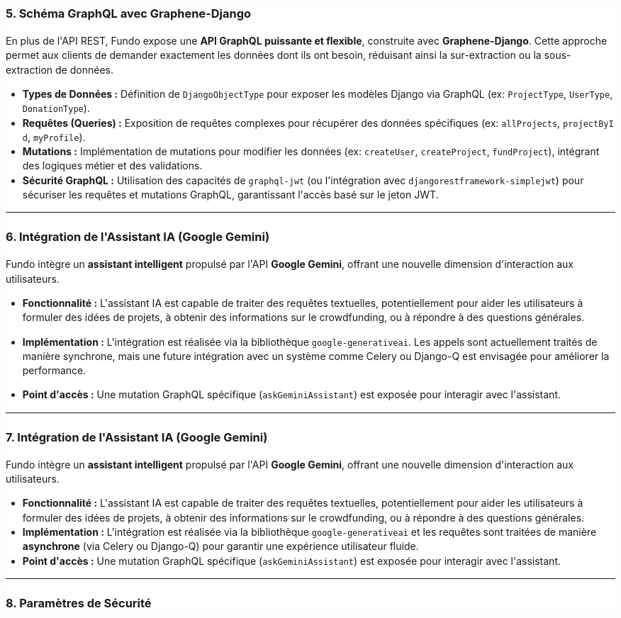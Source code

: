 ### 5. Schéma GraphQL avec Graphene-Django

En plus de l'API REST, Fundo expose une **API GraphQL puissante et flexible**, construite avec **Graphene-Django**. Cette approche permet aux clients de demander exactement les données dont ils ont besoin, réduisant ainsi la sur-extraction ou la sous-extraction de données.

* **Types de Données :** Définition de `DjangoObjectType` pour exposer les modèles Django via GraphQL (ex: `ProjectType`, `UserType`, `DonationType`).
* **Requêtes (Queries) :** Exposition de requêtes complexes pour récupérer des données spécifiques (ex: `allProjects`, `projectById`, `myProfile`).
* **Mutations :** Implémentation de mutations pour modifier les données (ex: `createUser`, `createProject`, `fundProject`), intégrant des logiques métier et des validations.
* **Sécurité GraphQL :** Utilisation des capacités de `graphql-jwt` (ou l'intégration avec `djangorestframework-simplejwt`) pour sécuriser les requêtes et mutations GraphQL, garantissant l'accès basé sur le jeton JWT.

---


### 6. Intégration de l'Assistant IA (Google Gemini)

Fundo intègre un **assistant intelligent** propulsé par l'API **Google Gemini**, offrant une nouvelle dimension d'interaction aux utilisateurs.

* **Fonctionnalité :** L'assistant IA est capable de traiter des requêtes textuelles, potentiellement pour aider les utilisateurs à formuler des idées de projets, à obtenir des informations sur le crowdfunding, ou à répondre à des questions générales.

* **Implémentation :** L'intégration est réalisée via la bibliothèque `google-generativeai`. Les appels sont actuellement traités de manière synchrone, mais une future intégration avec un système comme Celery ou Django-Q est envisagée pour améliorer la performance.

* **Point d'accès :** Une mutation GraphQL spécifique (`askGeminiAssistant`) est exposée pour interagir avec l'assistant.
---

### 7. Intégration de l'Assistant IA (Google Gemini)

Fundo intègre un **assistant intelligent** propulsé par l'API **Google Gemini**, offrant une nouvelle dimension d'interaction aux utilisateurs.

* **Fonctionnalité :** L'assistant IA est capable de traiter des requêtes textuelles, potentiellement pour aider les utilisateurs à formuler des idées de projets, à obtenir des informations sur le crowdfunding, ou à répondre à des questions générales.
* **Implémentation :** L'intégration est réalisée via la bibliothèque `google-generativeai` et les requêtes sont traitées de manière **asynchrone** (via Celery ou Django-Q) pour garantir une expérience utilisateur fluide.
* **Point d'accès :** Une mutation GraphQL spécifique (`askGeminiAssistant`) est exposée pour interagir avec l'assistant.

---

### 8. Paramètres de Sécurité
